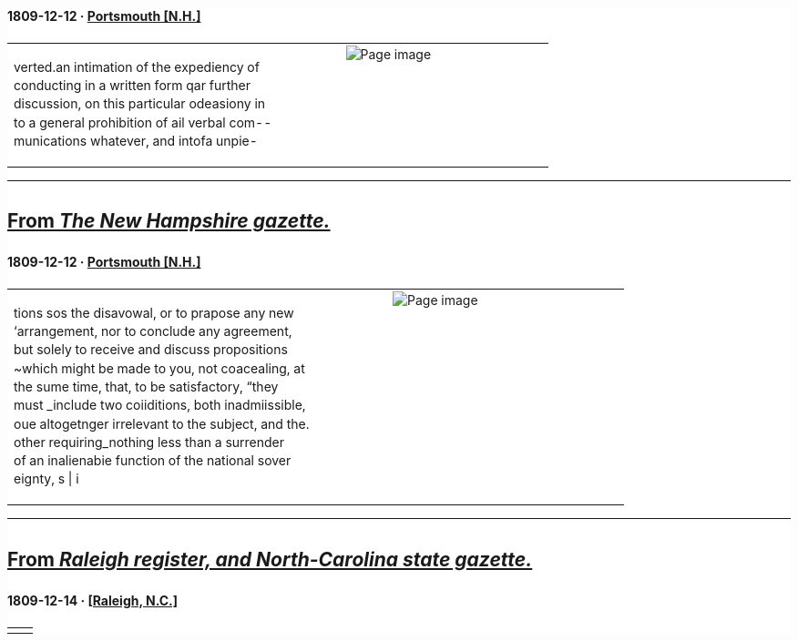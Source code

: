 #### 1809-12-12 &middot; [Portsmouth [N.H.]](http://dbpedia.org/resource/Portsmouth%2C_New_Hampshire)

<table style="width: 100%;"><tr><td style="width: 50%">

  
verted.an intimation of the expediency of  
conducting in a written form qar further  
discussion, on this particular odeasiony in­  
to a general prohibition of ail verbal com--  
munications whatever, and intofa unpie- 
</td><td style="width: 50%; max-height: 75%; margin: auto; display: block;">
<img alt="Page image" src="https://tile.loc.gov/image-services/iiif/service:ndnp:nhd:batch_nhd_avalon_ver02:data:sn83025588:00517010807:1809121201:0408/pct:33.27572663000785,51.35215748657785,19.073055773762764,3.4301053887452775/!600,600/0/default.jpg"/>
</td>
</tr></table>

---

## [From _The New Hampshire gazette._](https://www.loc.gov/resource/sn83025588/1809-12-12/ed-1/?sp=7)

#### 1809-12-12 &middot; [Portsmouth [N.H.]](http://dbpedia.org/resource/Portsmouth%2C_New_Hampshire)

<table style="width: 100%;"><tr><td style="width: 50%">

  
tions sos the disavowal, or to prapose any new  
‘arrangement, nor to conclude any agreement,  
but solely to receive and discuss propositions  
~which might be made to you, not coacealing, at  
the sume time, that, to be satisfactory, “they  
must _include two coiiditions, both inadmiissible,  
oue altogetnger irrelevant to the subject, and the.  
other requiring_nothing less than a surrender  
of an inalienabie function of the national sover­  
eignty, s | i 
</td><td style="width: 50%; max-height: 75%; margin: auto; display: block;">
<img alt="Page image" src="https://tile.loc.gov/image-services/iiif/service:ndnp:nhd:batch_nhd_avalon_ver02:data:sn83025588:00517010807:1809121201:0409/pct:47.017268445839875,5.059257046110945,19.43485086342229,6.0850512897121805/!600,600/0/default.jpg"/>
</td>
</tr></table>

---

## [From _Raleigh register, and North-Carolina state gazette._](https://newspapers.digitalnc.org/lccn/sn92073047/1809-12-14/ed-1/seq-6/)

#### 1809-12-14 &middot; [[Raleigh, N.C.]](http://dbpedia.org/resource/Raleigh%2C_North_Carolina)

<table style="width: 100%;"><tr><td style="width: 50%">
